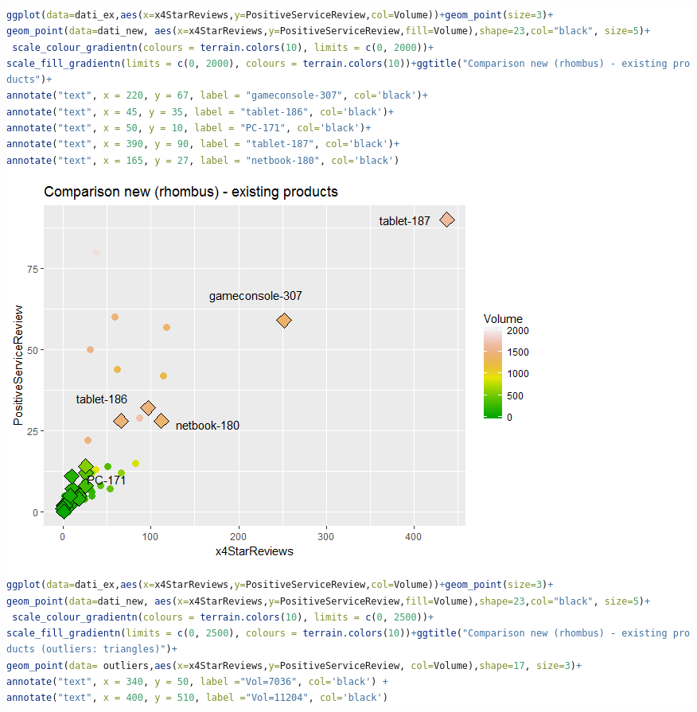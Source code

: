 ``` r
ggplot(data=dati_ex,aes(x=x4StarReviews,y=PositiveServiceReview,col=Volume))+geom_point(size=3)+
geom_point(data=dati_new, aes(x=x4StarReviews,y=PositiveServiceReview,fill=Volume),shape=23,col="black", size=5)+
 scale_colour_gradientn(colours = terrain.colors(10), limits = c(0, 2000))+
scale_fill_gradientn(limits = c(0, 2000), colours = terrain.colors(10))+ggtitle("Comparison new (rhombus) - existing products")+
annotate("text", x = 220, y = 67, label = "gameconsole-307", col='black')+
annotate("text", x = 45, y = 35, label = "tablet-186", col='black')+
annotate("text", x = 50, y = 10, label = "PC-171", col='black')+
annotate("text", x = 390, y = 90, label = "tablet-187", col='black')+
annotate("text", x = 165, y = 27, label = "netbook-180", col='black')
```

![](NewProductsProfitabilityPrediction_VGSala_files/figure-markdown_github-ascii_identifiers/unnamed-chunk-101-1.png)

``` r
ggplot(data=dati_ex,aes(x=x4StarReviews,y=PositiveServiceReview,col=Volume))+geom_point(size=3)+
geom_point(data=dati_new, aes(x=x4StarReviews,y=PositiveServiceReview,fill=Volume),shape=23,col="black", size=5)+
 scale_colour_gradientn(colours = terrain.colors(10), limits = c(0, 2500))+
scale_fill_gradientn(limits = c(0, 2500), colours = terrain.colors(10))+ggtitle("Comparison new (rhombus) - existing products (outliers: triangles)")+ 
geom_point(data= outliers,aes(x=x4StarReviews,y=PositiveServiceReview, col=Volume),shape=17, size=3)+
annotate("text", x = 340, y = 50, label ="Vol=7036", col='black') +
annotate("text", x = 400, y = 510, label ="Vol=11204", col='black')
```
